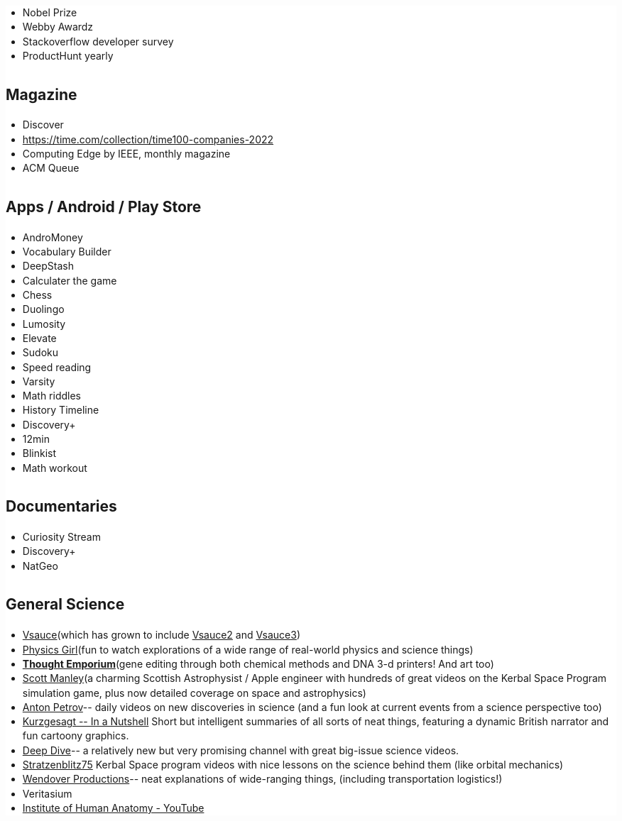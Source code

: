 - Nobel Prize
- Webby Awardz
- Stackoverflow developer survey
- ProductHunt yearly

## Magazine

- Discover
- <https://time.com/collection/time100-companies-2022>
- Computing Edge by IEEE, monthly magazine
- ACM Queue

## Apps / Android / Play Store

- AndroMoney
- Vocabulary Builder
- DeepStash
- Calculater the game
- Chess
- Duolingo
- Lumosity
- Elevate
- Sudoku
- Speed reading
- Varsity
- Math riddles
- History Timeline
- Discovery+
- 12min
- Blinkist
- Math workout

## Documentaries

- Curiosity Stream
- Discovery+
- NatGeo

## General Science

- [Vsauce](https://www.youtube.com/user/Vsauce)(which has grown to include [Vsauce2](https://www.youtube.com/user/Vsauce2/videos) and [Vsauce3](https://www.youtube.com/user/Vsauce3))
- [Physics Girl](https://www.youtube.com/user/physicswoman)(fun to watch explorations of a wide range of real-world physics and science things)
- [**Thought Emporium**](https://www.youtube.com/user/TheChemlife)(gene editing through both chemical methods and DNA 3-d printers! And art too)
- [Scott Manley](https://www.youtube.com/user/szyzyg)(a charming Scottish Astrophysist / Apple engineer with hundreds of great videos on the Kerbal Space Program simulation game, plus now detailed coverage on space and astrophysics)
- [Anton Petrov](https://www.youtube.com/user/whatdamath)-- daily videos on new discoveries in science (and a fun look at current events from a science perspective too)
- [Kurzgesagt -- In a Nutshell](https://www.youtube.com/user/Kurzgesagt) Short but intelligent summaries of all sorts of neat things, featuring a dynamic British narrator and fun cartoony graphics.
- [Deep Dive](https://www.youtube.com/channel/UCFPGKw4jb7CJur6cHmIgI3Q)-- a relatively new but very promising channel with great big-issue science videos.
- [Stratzenblitz75](https://www.youtube.com/c/Stratzenblitz75/videos) Kerbal Space program videos with nice lessons on the science behind them (like orbital mechanics)
- [Wendover Productions](https://www.youtube.com/user/Wendoverproductions)-- neat explanations of wide-ranging things, (including transportation logistics!)
- Veritasium
- [Institute of Human Anatomy - YouTube](https://www.youtube.com/@TheAnatomyLab)
